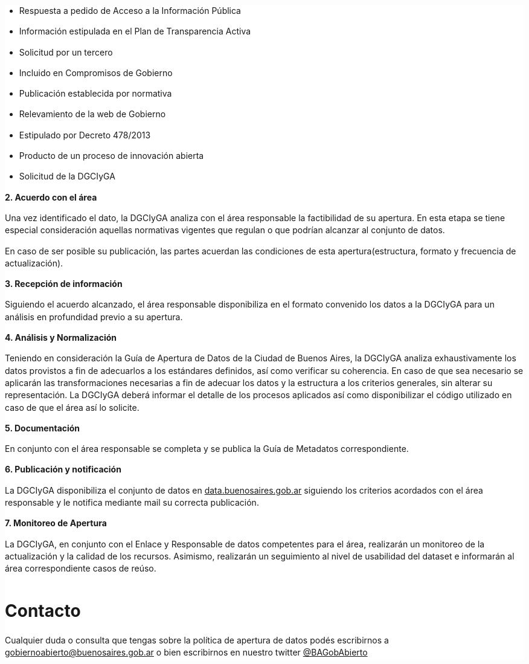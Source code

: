 * Respuesta a pedido de Acceso a la Información Pública 

* Información estipulada en el Plan de Transparencia Activa

* Solicitud por un tercero

* Incluido en Compromisos de Gobierno

* Publicación establecida por normativa

* Relevamiento de la web de Gobierno

* Estipulado por Decreto 478/2013

* Producto de un proceso de innovación abierta

* Solicitud de la DGCIyGA

**2. Acuerdo con el área**

Una vez identificado el dato, la DGCIyGA analiza con el área responsable la factibilidad de  su apertura. En esta etapa se tiene especial consideración aquellas normativas vigentes que regulan o que podrían alcanzar al conjunto de datos.

En caso de ser posible su publicación, las partes acuerdan las condiciones de esta apertura(estructura, formato y frecuencia de actualización).

**3. Recepción de información**

Siguiendo el acuerdo alcanzado, el área responsable disponibiliza en el formato convenido los datos a la DGCIyGA para un análisis en profundidad previo a su apertura.

**4. Análisis y Normalización**

Teniendo en consideración la Guía de Apertura de Datos de la Ciudad de Buenos Aires, la DGCIyGA analiza exhaustivamente los datos provistos a fin de adecuarlos a los estándares definidos, así como verificar su coherencia. En caso de que sea necesario se aplicarán las transformaciones necesarias a fin de adecuar los datos y la estructura a los criterios generales, sin alterar su representación. La DGCIyGA deberá informar el detalle de los procesos aplicados así como disponibilizar el código utilizado en caso de que el área así lo solicite.

**5. Documentación**

En conjunto con el área responsable se completa y se publica la Guía de Metadatos correspondiente.

**6. Publicación y notificación**

La DGCIyGA disponibiliza el conjunto de datos en [data.buenosaires.gob.ar](https://data.buenosaires.gob.ar) siguiendo los criterios acordados con el área responsable y le notifica mediante mail su correcta publicación.

**7. Monitoreo de Apertura**

La DGCIyGA, en conjunto con el Enlace y Responsable de datos competentes para el área, realizarán un monitoreo de la actualización y la calidad de los recursos. Asimismo, realizarán un seguimiento al nivel de usabilidad del dataset e informarán al área correspondiente casos de reúso.

# Contacto

Cualquier duda o consulta que tengas sobre la política de apertura de datos podés escribirnos a [gobiernoabierto@buenosaires.gob.ar](mailto:gobiernoabierto@buenosaires.gob.ar) o bien escribirnos en nuestro twitter [@BAGobAbierto](https://twitter.com/bagobabierto?lang=en)
